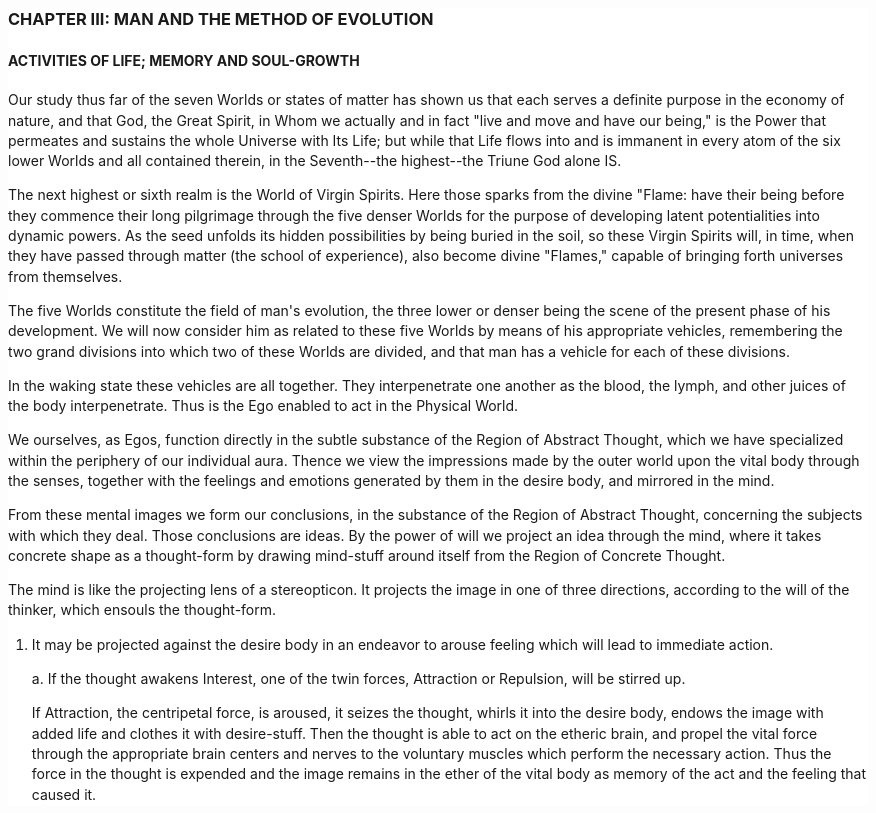 ### <h3 id="chapter-3">CHAPTER III: MAN AND THE METHOD OF EVOLUTION</h3>

#### <h4 id="activities-of-life-memory-and-soul-growth">ACTIVITIES OF LIFE; MEMORY AND SOUL-GROWTH</h4>

Our study thus far of the seven Worlds or states of matter has shown us that each serves a definite purpose in the economy of nature, and that God, the Great Spirit, in Whom we actually and in fact "live and move and have our being," is the Power that permeates and sustains the whole Universe with Its Life; but while that Life flows into and is immanent in every atom of the six lower Worlds and all contained therein, in the Seventh--the highest--the Triune God alone IS. 

The next highest or sixth realm is the World of Virgin Spirits. Here those sparks from the divine "Flame: have their being before they commence their long pilgrimage through the five denser Worlds for the purpose of developing latent potentialities into dynamic powers. As the seed unfolds its hidden possibilities by being buried in the soil, so these Virgin Spirits will, in time, when they have passed through matter (the school of experience), also become divine "Flames," capable of bringing forth universes from themselves. 

The five Worlds constitute the field of man's evolution, the three lower or denser being the scene of the present phase of his development. We will now consider him as related to these five Worlds by means of his appropriate vehicles, remembering the two grand divisions into which two of these Worlds are divided, and that man has a vehicle for each of these divisions. 

In the waking state these vehicles are all together. They interpenetrate one another as the blood, the lymph, and other juices of the body interpenetrate. Thus is the Ego enabled to act in the Physical World. 

We ourselves, as Egos, function directly in the subtle substance of the Region of Abstract Thought, which we have specialized within the periphery of our individual aura. Thence we view the impressions made by the outer world upon the vital body through the senses, together with the feelings and emotions generated by them in the desire body, and mirrored in the mind. 

From these mental images we form our conclusions, in the substance of the Region of Abstract Thought, concerning the subjects with which they deal. Those conclusions are ideas. By the power of will we project an idea through the mind, where it takes concrete shape as a thought-form by drawing mind-stuff around itself from the Region of Concrete Thought. 

The mind is like the projecting lens of a stereopticon. It projects the image in one of three directions, according to the will of the thinker, which ensouls the thought-form. 

1) It may be projected against the desire body in an endeavor to arouse feeling which will lead to immediate action. 

    a. If the thought awakens Interest, one of the twin forces, Attraction or Repulsion, will be stirred up. 

    If Attraction, the centripetal force, is aroused, it seizes the thought, whirls it into the desire body, endows the image with added life and clothes it with desire-stuff. Then the thought is able to act on the etheric brain, and propel the vital force through the appropriate brain centers and nerves to the voluntary muscles which perform the necessary action. Thus the force in the thought is expended and the image remains in the ether of the vital body as memory of the act and the feeling that caused it. 


